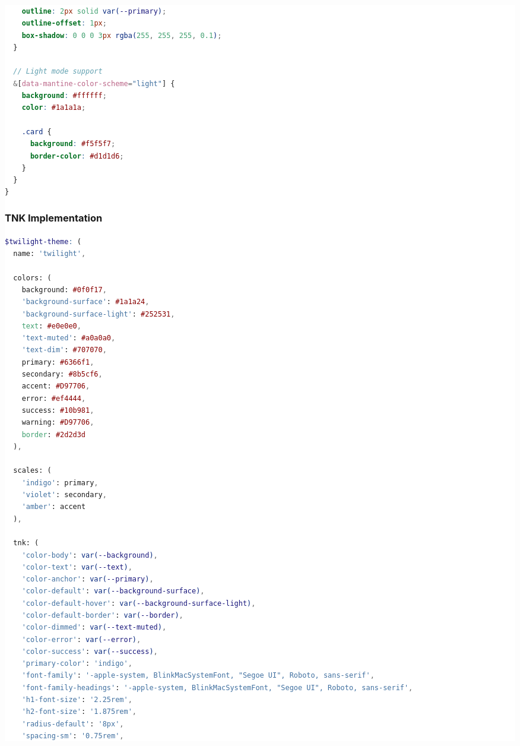 ```scss
    outline: 2px solid var(--primary);
    outline-offset: 1px;
    box-shadow: 0 0 0 3px rgba(255, 255, 255, 0.1);
  }

  // Light mode support
  &[data-mantine-color-scheme="light"] {
    background: #ffffff;
    color: #1a1a1a;

    .card {
      background: #f5f5f7;
      border-color: #d1d1d6;
    }
  }
}
```

### TNK Implementation

```scss
$twilight-theme: (
  name: 'twilight',

  colors: (
    background: #0f0f17,
    'background-surface': #1a1a24,
    'background-surface-light': #252531,
    text: #e0e0e0,
    'text-muted': #a0a0a0,
    'text-dim': #707070,
    primary: #6366f1,
    secondary: #8b5cf6,
    accent: #D97706,
    error: #ef4444,
    success: #10b981,
    warning: #D97706,
    border: #2d2d3d
  ),

  scales: (
    'indigo': primary,
    'violet': secondary,
    'amber': accent
  ),

  tnk: (
    'color-body': var(--background),
    'color-text': var(--text),
    'color-anchor': var(--primary),
    'color-default': var(--background-surface),
    'color-default-hover': var(--background-surface-light),
    'color-default-border': var(--border),
    'color-dimmed': var(--text-muted),
    'color-error': var(--error),
    'color-success': var(--success),
    'primary-color': 'indigo',
    'font-family': '-apple-system, BlinkMacSystemFont, "Segoe UI", Roboto, sans-serif',
    'font-family-headings': '-apple-system, BlinkMacSystemFont, "Segoe UI", Roboto, sans-serif',
    'h1-font-size': '2.25rem',
    'h2-font-size': '1.875rem',
    'radius-default': '8px',
    'spacing-sm': '0.75rem',
```